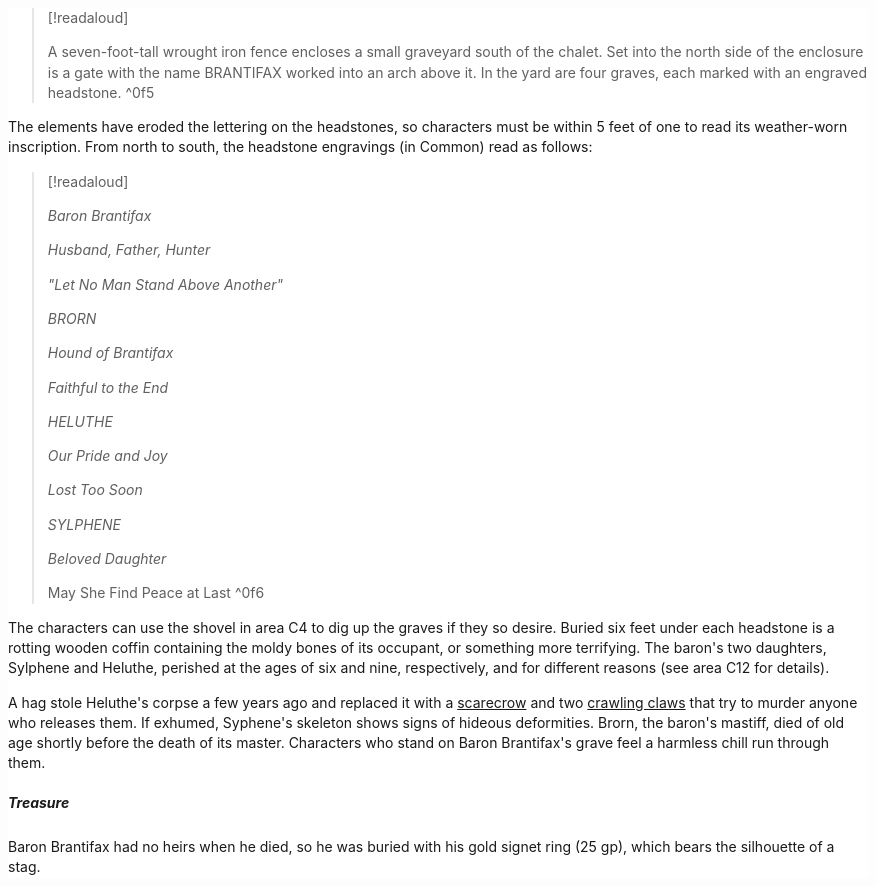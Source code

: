 > [!readaloud] 
> 
> A seven-foot-tall wrought iron fence encloses a small graveyard south of the chalet. Set into the north side of the enclosure is a gate with the name BRANTIFAX worked into an arch above it. In the yard are four graves, each marked with an engraved headstone. 
^0f5

The elements have eroded the lettering on the headstones, so characters must be within 5 feet of one to read its weather-worn inscription. From north to south, the headstone engravings (in Common) read as follows:

> [!readaloud] 
> 
> *Baron Brantifax*
> 
> *Husband, Father, Hunter*
> 
> *"Let No Man Stand Above Another"*
> 
> *BRORN*
> 
> *Hound of Brantifax*
> 
> *Faithful to the End*
> 
> *HELUTHE*
> 
> *Our Pride and Joy*
> 
> *Lost Too Soon*
> 
> *SYLPHENE*
> 
> *Beloved Daughter*
> 
> May She Find Peace at Last
^0f6

The characters can use the shovel in area C4 to dig up the graves if they so desire. Buried six feet under each headstone is a rotting wooden coffin containing the moldy bones of its occupant, or something more terrifying. The baron's two daughters, Sylphene and Heluthe, perished at the ages of six and nine, respectively, and for different reasons (see area C12 for details).

A hag stole Heluthe's corpse a few years ago and replaced it with a [scarecrow](/3-Mechanics/CLI/bestiary/construct/scarecrow.md) and two [crawling claws](/3-Mechanics/CLI/bestiary/undead/crawling-claw.md) that try to murder anyone who releases them. If exhumed, Syphene's skeleton shows signs of hideous deformities. Brorn, the baron's mastiff, died of old age shortly before the death of its master. Characters who stand on Baron Brantifax's grave feel a harmless chill run through them.

##### Treasure

Baron Brantifax had no heirs when he died, so he was buried with his gold signet ring (25 gp), which bears the silhouette of a stag.
